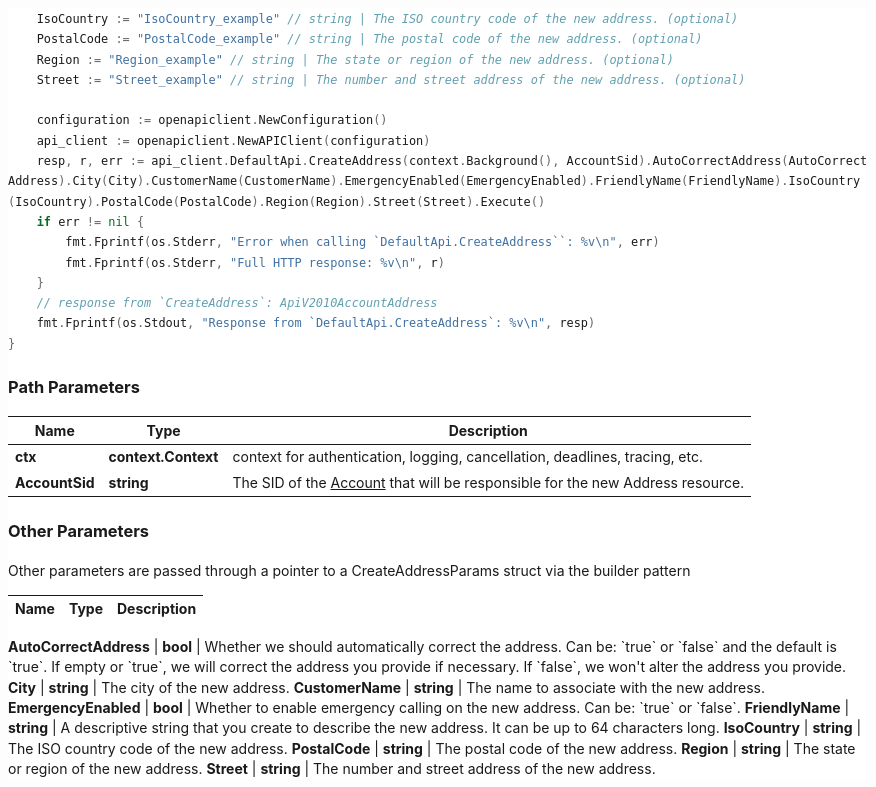 ```go
    IsoCountry := "IsoCountry_example" // string | The ISO country code of the new address. (optional)
    PostalCode := "PostalCode_example" // string | The postal code of the new address. (optional)
    Region := "Region_example" // string | The state or region of the new address. (optional)
    Street := "Street_example" // string | The number and street address of the new address. (optional)

    configuration := openapiclient.NewConfiguration()
    api_client := openapiclient.NewAPIClient(configuration)
    resp, r, err := api_client.DefaultApi.CreateAddress(context.Background(), AccountSid).AutoCorrectAddress(AutoCorrectAddress).City(City).CustomerName(CustomerName).EmergencyEnabled(EmergencyEnabled).FriendlyName(FriendlyName).IsoCountry(IsoCountry).PostalCode(PostalCode).Region(Region).Street(Street).Execute()
    if err != nil {
        fmt.Fprintf(os.Stderr, "Error when calling `DefaultApi.CreateAddress``: %v\n", err)
        fmt.Fprintf(os.Stderr, "Full HTTP response: %v\n", r)
    }
    // response from `CreateAddress`: ApiV2010AccountAddress
    fmt.Fprintf(os.Stdout, "Response from `DefaultApi.CreateAddress`: %v\n", resp)
}
```

### Path Parameters


Name | Type | Description
------------- | ------------- | -------------
**ctx** | **context.Context** | context for authentication, logging, cancellation, deadlines, tracing, etc.
**AccountSid** | **string** | The SID of the [Account](https://www.twilio.com/docs/iam/api/account) that will be responsible for the new Address resource.

### Other Parameters

Other parameters are passed through a pointer to a CreateAddressParams struct via the builder pattern


Name | Type | Description
------------- | ------------- | -------------

 **AutoCorrectAddress** | **bool** | Whether we should automatically correct the address. Can be: &#x60;true&#x60; or &#x60;false&#x60; and the default is &#x60;true&#x60;. If empty or &#x60;true&#x60;, we will correct the address you provide if necessary. If &#x60;false&#x60;, we won&#39;t alter the address you provide.
 **City** | **string** | The city of the new address.
 **CustomerName** | **string** | The name to associate with the new address.
 **EmergencyEnabled** | **bool** | Whether to enable emergency calling on the new address. Can be: &#x60;true&#x60; or &#x60;false&#x60;.
 **FriendlyName** | **string** | A descriptive string that you create to describe the new address. It can be up to 64 characters long.
 **IsoCountry** | **string** | The ISO country code of the new address.
 **PostalCode** | **string** | The postal code of the new address.
 **Region** | **string** | The state or region of the new address.
 **Street** | **string** | The number and street address of the new address.
